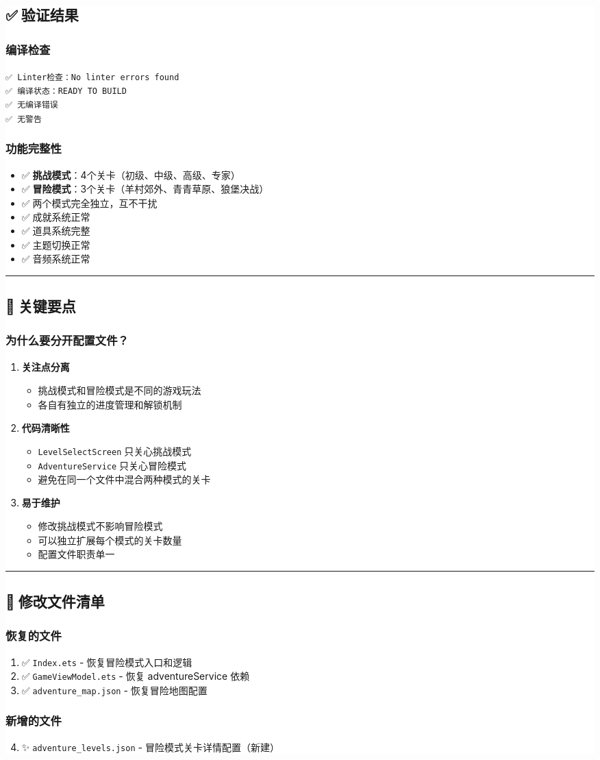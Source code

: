 ## ✅ 验证结果

### 编译检查
```bash
✅ Linter检查：No linter errors found
✅ 编译状态：READY TO BUILD
✅ 无编译错误
✅ 无警告
```

### 功能完整性
- ✅ **挑战模式**：4个关卡（初级、中级、高级、专家）
- ✅ **冒险模式**：3个关卡（羊村郊外、青青草原、狼堡决战）
- ✅ 两个模式完全独立，互不干扰
- ✅ 成就系统正常
- ✅ 道具系统完整
- ✅ 主题切换正常
- ✅ 音频系统正常

---

## 🎯 关键要点

### 为什么要分开配置文件？

1. **关注点分离**
   - 挑战模式和冒险模式是不同的游戏玩法
   - 各自有独立的进度管理和解锁机制

2. **代码清晰性**
   - `LevelSelectScreen` 只关心挑战模式
   - `AdventureService` 只关心冒险模式
   - 避免在同一个文件中混合两种模式的关卡

3. **易于维护**
   - 修改挑战模式不影响冒险模式
   - 可以独立扩展每个模式的关卡数量
   - 配置文件职责单一

---

## 📁 修改文件清单

### 恢复的文件
1. ✅ `Index.ets` - 恢复冒险模式入口和逻辑
2. ✅ `GameViewModel.ets` - 恢复 adventureService 依赖
3. ✅ `adventure_map.json` - 恢复冒险地图配置

### 新增的文件
4. ✨ `adventure_levels.json` - 冒险模式关卡详情配置（新建）
